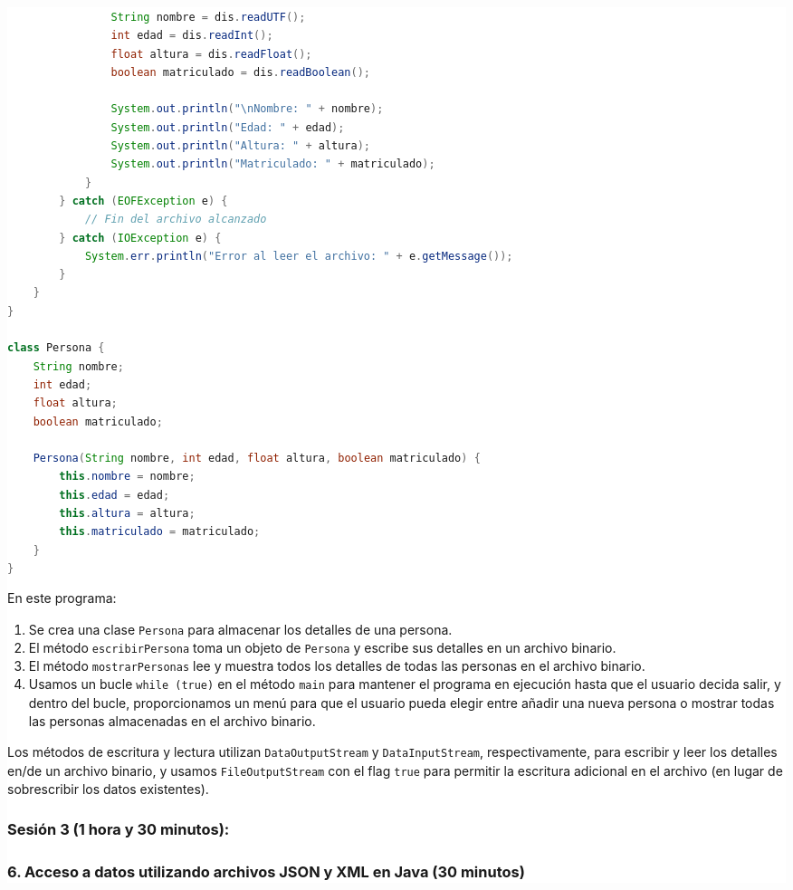 ````java
                String nombre = dis.readUTF();
                int edad = dis.readInt();
                float altura = dis.readFloat();
                boolean matriculado = dis.readBoolean();

                System.out.println("\nNombre: " + nombre);
                System.out.println("Edad: " + edad);
                System.out.println("Altura: " + altura);
                System.out.println("Matriculado: " + matriculado);
            }
        } catch (EOFException e) {
            // Fin del archivo alcanzado
        } catch (IOException e) {
            System.err.println("Error al leer el archivo: " + e.getMessage());
        }
    }
}

class Persona {
    String nombre;
    int edad;
    float altura;
    boolean matriculado;

    Persona(String nombre, int edad, float altura, boolean matriculado) {
        this.nombre = nombre;
        this.edad = edad;
        this.altura = altura;
        this.matriculado = matriculado;
    }
}
````

En este programa:

1. Se crea una clase `Persona` para almacenar los detalles de una persona.
1. El método `escribirPersona` toma un objeto de `Persona` y escribe sus detalles en un archivo binario.
1. El método `mostrarPersonas` lee y muestra todos los detalles de todas las personas en el archivo binario.
1. Usamos un bucle `while (true)` en el método `main` para mantener el programa en ejecución hasta que el usuario decida salir, y dentro del bucle, proporcionamos un menú para que el usuario pueda elegir entre añadir una nueva persona o mostrar todas las personas almacenadas en el archivo binario.

Los métodos de escritura y lectura utilizan `DataOutputStream` y `DataInputStream`, respectivamente, para escribir y leer los detalles en/de un archivo binario, y usamos `FileOutputStream` con el flag `true` para permitir la escritura adicional en el archivo (en lugar de sobrescribir los datos existentes).

### Sesión 3 (1 hora y 30 minutos):

### 6. Acceso a datos utilizando archivos JSON y XML en Java (30 minutos)
